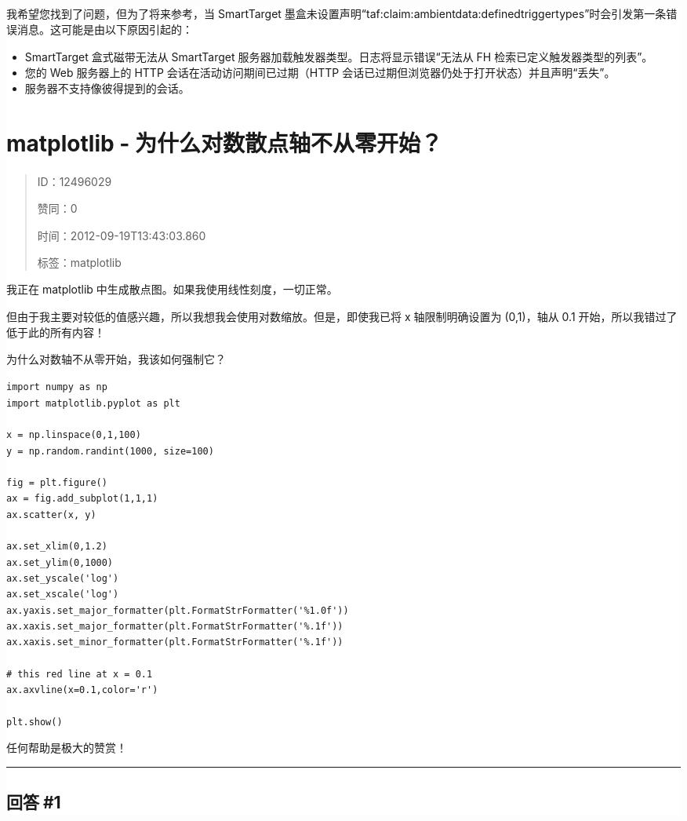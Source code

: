 我希望您找到了问题，但为了将来参考，当 SmartTarget 墨盒未设置声明“taf:claim:ambientdata:definedtriggertypes”时会引发第一条错误消息。这可能是由以下原因引起的：

*   SmartTarget 盒式磁带无法从 SmartTarget 服务器加载触发器类型。日志将显示错误“无法从 FH 检索已定义触发器类型的列表”。
*   您的 Web 服务器上的 HTTP 会话在活动访问期间已过期（HTTP 会话已过期但浏览器仍处于打开状态）并且声明“丢失”。
*   服务器不支持像彼得提到的会话。

# matplotlib - 为什么对数散点轴不从零开始？

> ID：12496029
> 
> 赞同：0
> 
> 时间：2012-09-19T13:43:03.860
> 
> 标签：matplotlib

我正在 matplotlib 中生成散点图。如果我使用线性刻度，一切正常。

但由于我主要对较低的值感兴趣，所以我想我会使用对数缩放。但是，即使我已将 x 轴限制明确设置为 (0,1)，轴从 0.1 开始，所以我错过了低于此的所有内容！

为什么对数轴不从零开始，我该如何强制它？

```
import numpy as np
import matplotlib.pyplot as plt

x = np.linspace(0,1,100)
y = np.random.randint(1000, size=100)

fig = plt.figure()
ax = fig.add_subplot(1,1,1)
ax.scatter(x, y)

ax.set_xlim(0,1.2)
ax.set_ylim(0,1000)
ax.set_yscale('log')
ax.set_xscale('log')
ax.yaxis.set_major_formatter(plt.FormatStrFormatter('%1.0f'))
ax.xaxis.set_major_formatter(plt.FormatStrFormatter('%.1f'))
ax.xaxis.set_minor_formatter(plt.FormatStrFormatter('%.1f'))

# this red line at x = 0.1
ax.axvline(x=0.1,color='r')

plt.show() 
```

任何帮助是极大的赞赏！

* * *

## 回答 #1
